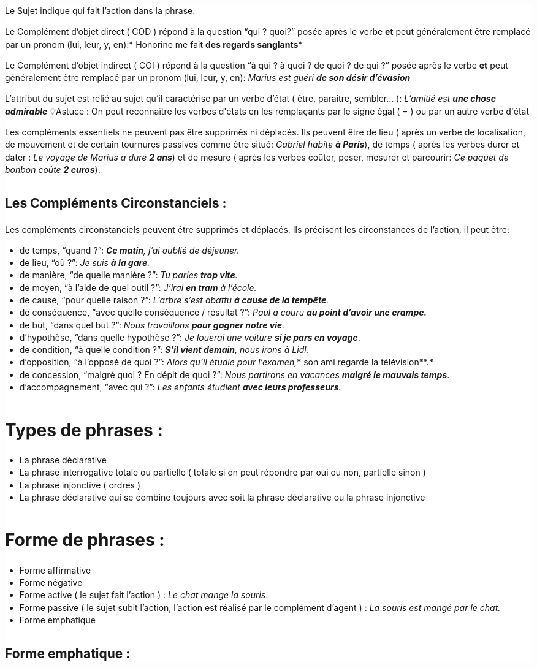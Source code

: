 Le Sujet indique qui fait l’action dans la phrase.

Le Complément d’objet direct ( COD ) répond à la question “qui ? quoi?” posée après le verbe **et** peut généralement être remplacé par un pronom (lui, leur, y, en):* Honorine me fait **des regards sanglants***

Le Complément d’objet indirect ( COI ) répond à la question “à qui ? à quoi ? de quoi ? de qui ?” posée après le verbe **et** peut généralement être remplacé par un pronom (lui, leur, y, en): *Marius est guéri **de son désir d’évasion***

L’attribut du sujet est relié au sujet qu’il caractérise par un verbe d’état ( être, paraître, sembler… ): *L’amitié est **une chose admirable***
💡Astuce : On peut reconnaître les verbes d'états en les remplaçants par le signe égal ( = ) ou par un autre verbe d'état

Les compléments essentiels ne peuvent pas être supprimés ni déplacés. Ils peuvent être de lieu
( après un verbe de localisation, de mouvement et de certain tournures passives comme être situé: *Gabriel habite **à Paris***), de temps ( après les verbes durer et dater : *Le voyage de Marius a duré **2 ans***) et de mesure ( après les verbes coûter, peser, mesurer et parcourir: *Ce paquet de bonbon coûte **2 euros***).
## Les Compléments Circonstanciels :

Les compléments circonstanciels peuvent être supprimés et déplacés. Ils précisent les circonstances de l’action, il peut être:
- de temps, “quand ?”: ***Ce matin**, j’ai oublié de déjeuner.*
- de lieu, “où ?”: *Je suis **à la gare**.*
- de manière, “de quelle manière ?”: *Tu parles **trop vite**.*
- de moyen, “à l’aide de quel outil ?”: *J’irai **en tram** à l’école.*
- de cause, “pour quelle raison ?”: *L’arbre s’est abattu **à cause de la tempête**.*
- de conséquence, “avec quelle conséquence / résultat ?”: *Paul a couru **au point d’avoir une crampe.***
- de but, “dans quel but ?”: *Nous travaillons **pour gagner notre vie**.*
- d’hypothèse, “dans quelle hypothèse ?”: *Je louerai une voiture **si je pars en voyage***.
- de condition, “à quelle condition ?”: ***S’il vient demain**, nous irons à Lidl.*
- d’opposition, “à l’opposé de quoi ?”: *Alors qu’il étudie pour l’examen,** son ami regarde la télévision**.*
- de concession, “malgré quoi ? En dépit de quoi ?”: *Nous partirons en vacances **malgré le mauvais temps***.
- d’accompagnement, “avec qui ?”: *Les enfants étudient **avec leurs professeurs**.*
# Types de phrases :

- La phrase déclarative
- La phrase interrogative totale ou partielle ( totale si on peut répondre par oui ou non, partielle sinon )
- La phrase injonctive ( ordres )
- La phrase déclarative qui se combine toujours avec soit la phrase déclarative ou la phrase injonctive
# Forme de phrases :

- Forme affirmative
- Forme négative
- Forme active ( le sujet fait l’action ) : *Le chat mange la souris*.
- Forme passive ( le sujet subit l’action, l’action est réalisé par le complément d’agent  ) : *La souris est mangé par le chat.*
- Forme emphatique 
## Forme emphatique :
